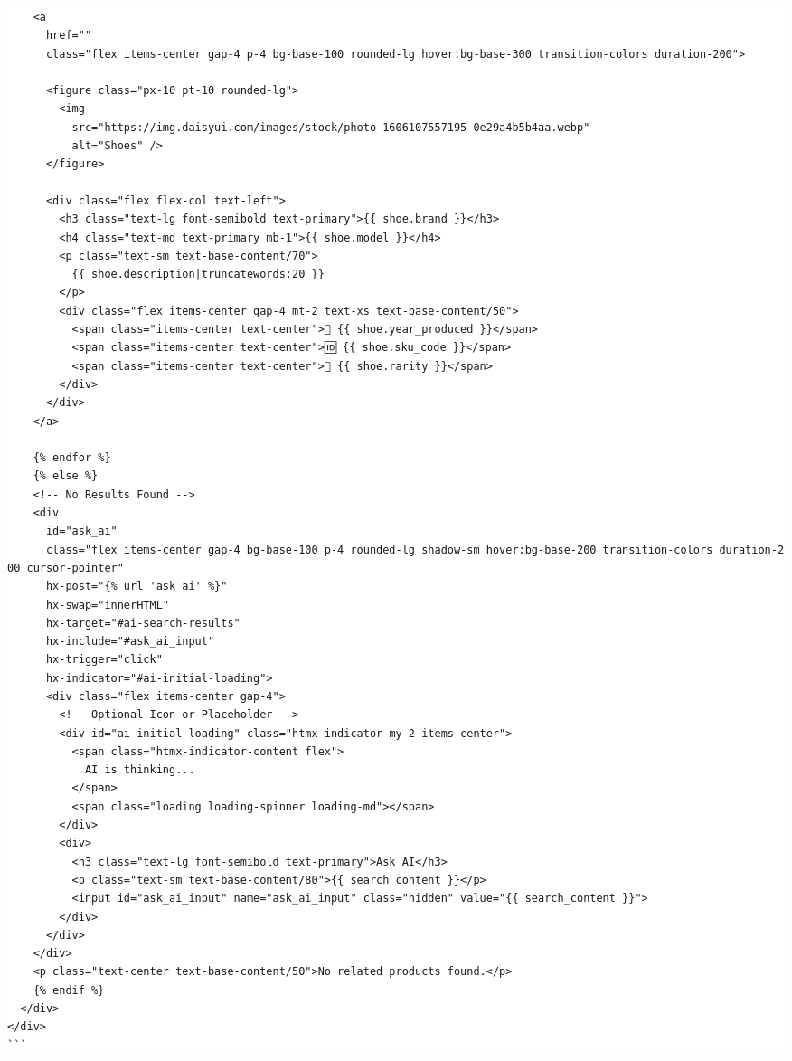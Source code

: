         <a 
          href="" 
          class="flex items-center gap-4 p-4 bg-base-100 rounded-lg hover:bg-base-300 transition-colors duration-200">
    
          <figure class="px-10 pt-10 rounded-lg">
            <img
              src="https://img.daisyui.com/images/stock/photo-1606107557195-0e29a4b5b4aa.webp"
              alt="Shoes" />
          </figure>
    
          <div class="flex flex-col text-left">
            <h3 class="text-lg font-semibold text-primary">{{ shoe.brand }}</h3>
            <h4 class="text-md text-primary mb-1">{{ shoe.model }}</h4>
            <p class="text-sm text-base-content/70">
              {{ shoe.description|truncatewords:20 }}
            </p>
            <div class="flex items-center gap-4 mt-2 text-xs text-base-content/50">
              <span class="items-center text-center">📅 {{ shoe.year_produced }}</span>
              <span class="items-center text-center">🆔 {{ shoe.sku_code }}</span>
              <span class="items-center text-center">🌟 {{ shoe.rarity }}</span>
            </div>
          </div>
        </a>
    
        {% endfor %}
        {% else %}
        <!-- No Results Found -->
        <div 
          id="ask_ai"
          class="flex items-center gap-4 bg-base-100 p-4 rounded-lg shadow-sm hover:bg-base-200 transition-colors duration-200 cursor-pointer"
          hx-post="{% url 'ask_ai' %}"
          hx-swap="innerHTML"
          hx-target="#ai-search-results"
          hx-include="#ask_ai_input"
          hx-trigger="click"
          hx-indicator="#ai-initial-loading">
          <div class="flex items-center gap-4">
            <!-- Optional Icon or Placeholder -->
            <div id="ai-initial-loading" class="htmx-indicator my-2 items-center">
              <span class="htmx-indicator-content flex">
                AI is thinking...
              </span>
              <span class="loading loading-spinner loading-md"></span>
            </div>
            <div>
              <h3 class="text-lg font-semibold text-primary">Ask AI</h3>
              <p class="text-sm text-base-content/80">{{ search_content }}</p>
              <input id="ask_ai_input" name="ask_ai_input" class="hidden" value="{{ search_content }}">
            </div>
          </div>
        </div>
        <p class="text-center text-base-content/50">No related products found.</p>
        {% endif %}
      </div>
    </div>
    ```
    